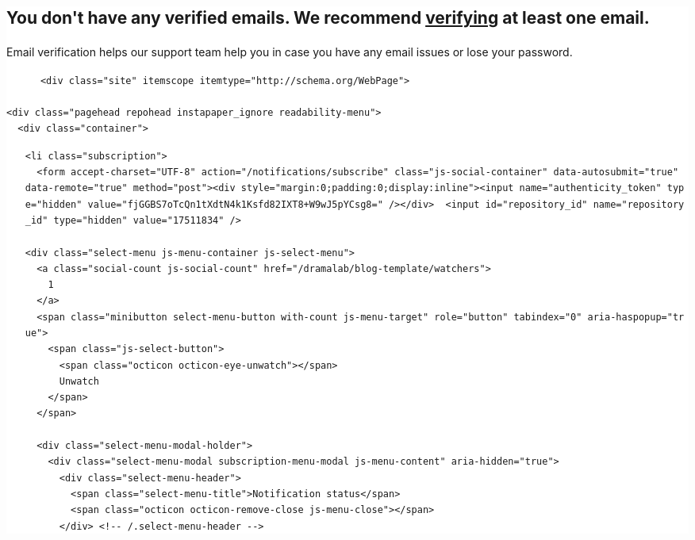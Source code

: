 <div class="flash-global flash-warn">
<div class="container">
    <h2>
      You don't have any verified emails.  We recommend <a href="https://github.com/settings/emails">verifying</a> at least one email.
    </h2>
    <p>
      Email verification helps our support team help you in case you have any email issues or lose your password.
    </p>
















</div>
</div>



          <div class="site" itemscope itemtype="http://schema.org/WebPage">
    
    <div class="pagehead repohead instapaper_ignore readability-menu">
      <div class="container">
        

<ul class="pagehead-actions">

    <li class="subscription">
      <form accept-charset="UTF-8" action="/notifications/subscribe" class="js-social-container" data-autosubmit="true" data-remote="true" method="post"><div style="margin:0;padding:0;display:inline"><input name="authenticity_token" type="hidden" value="fjGGBS7oTcQn1tXdtN4k1Ksfd82IXT8+W9wJ5pYCsg8=" /></div>  <input id="repository_id" name="repository_id" type="hidden" value="17511834" />

    <div class="select-menu js-menu-container js-select-menu">
      <a class="social-count js-social-count" href="/dramalab/blog-template/watchers">
        1
      </a>
      <span class="minibutton select-menu-button with-count js-menu-target" role="button" tabindex="0" aria-haspopup="true">
        <span class="js-select-button">
          <span class="octicon octicon-eye-unwatch"></span>
          Unwatch
        </span>
      </span>

      <div class="select-menu-modal-holder">
        <div class="select-menu-modal subscription-menu-modal js-menu-content" aria-hidden="true">
          <div class="select-menu-header">
            <span class="select-menu-title">Notification status</span>
            <span class="octicon octicon-remove-close js-menu-close"></span>
          </div> <!-- /.select-menu-header -->
